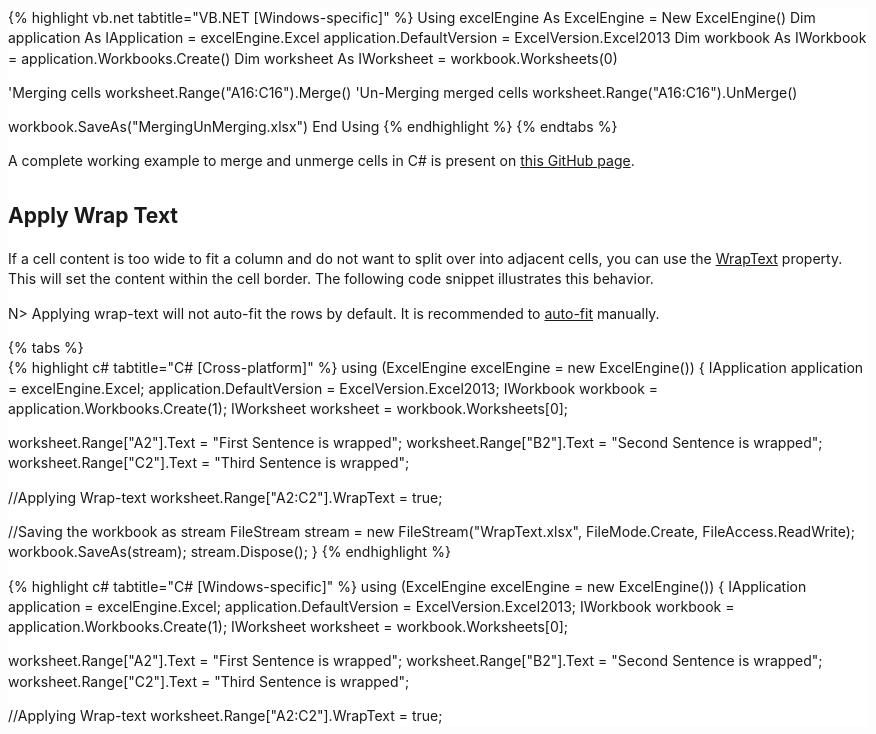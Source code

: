 {% highlight vb.net tabtitle="VB.NET [Windows-specific]" %}
Using excelEngine As ExcelEngine = New ExcelEngine()
  Dim application As IApplication = excelEngine.Excel
  application.DefaultVersion = ExcelVersion.Excel2013
  Dim workbook As IWorkbook = application.Workbooks.Create()
  Dim worksheet As IWorksheet = workbook.Worksheets(0)

  'Merging cells
  worksheet.Range("A16:C16").Merge()
  'Un-Merging merged cells
  worksheet.Range("A16:C16").UnMerge()

  workbook.SaveAs("MergingUnMerging.xlsx")
End Using
{% endhighlight %}
{% endtabs %}

A complete working example to merge and unmerge cells in C# is present on [this GitHub page](https://github.com/SyncfusionExamples/XlsIO-Examples/tree/master/Editing%20Excel%20cell-styles/Merge%20and%20UnMerge).

## Apply Wrap Text

If a cell content is too wide to fit a column and do not want to split over into adjacent cells, you can use the [WrapText](https://help.syncfusion.com/cr/file-formats/Syncfusion.XlsIO.IRange.html#Syncfusion_XlsIO_IRange_WrapText) property. This will set the content within the cell border. The following code snippet illustrates this behavior.

N> Applying wrap-text will not auto-fit the rows by default. It is recommended to [auto-fit](#_AutoFit_Rows_or "") manually.

{% tabs %}  
{% highlight c# tabtitle="C# [Cross-platform]" %}
using (ExcelEngine excelEngine = new ExcelEngine())
{
  IApplication application = excelEngine.Excel;
  application.DefaultVersion = ExcelVersion.Excel2013;
  IWorkbook workbook = application.Workbooks.Create(1);
  IWorksheet worksheet = workbook.Worksheets[0];

  worksheet.Range["A2"].Text = "First Sentence is wrapped";
  worksheet.Range["B2"].Text = "Second Sentence is wrapped";
  worksheet.Range["C2"].Text = "Third Sentence is wrapped";

  //Applying Wrap-text
  worksheet.Range["A2:C2"].WrapText = true;

  //Saving the workbook as stream
  FileStream stream = new FileStream("WrapText.xlsx", FileMode.Create, FileAccess.ReadWrite);
  workbook.SaveAs(stream);
  stream.Dispose();
}
{% endhighlight %}

{% highlight c# tabtitle="C# [Windows-specific]" %}
using (ExcelEngine excelEngine = new ExcelEngine())
{
  IApplication application = excelEngine.Excel;
  application.DefaultVersion = ExcelVersion.Excel2013;
  IWorkbook workbook = application.Workbooks.Create(1);
  IWorksheet worksheet = workbook.Worksheets[0];

  worksheet.Range["A2"].Text = "First Sentence is wrapped";
  worksheet.Range["B2"].Text = "Second Sentence is wrapped";
  worksheet.Range["C2"].Text = "Third Sentence is wrapped";

  //Applying Wrap-text
  worksheet.Range["A2:C2"].WrapText = true;
